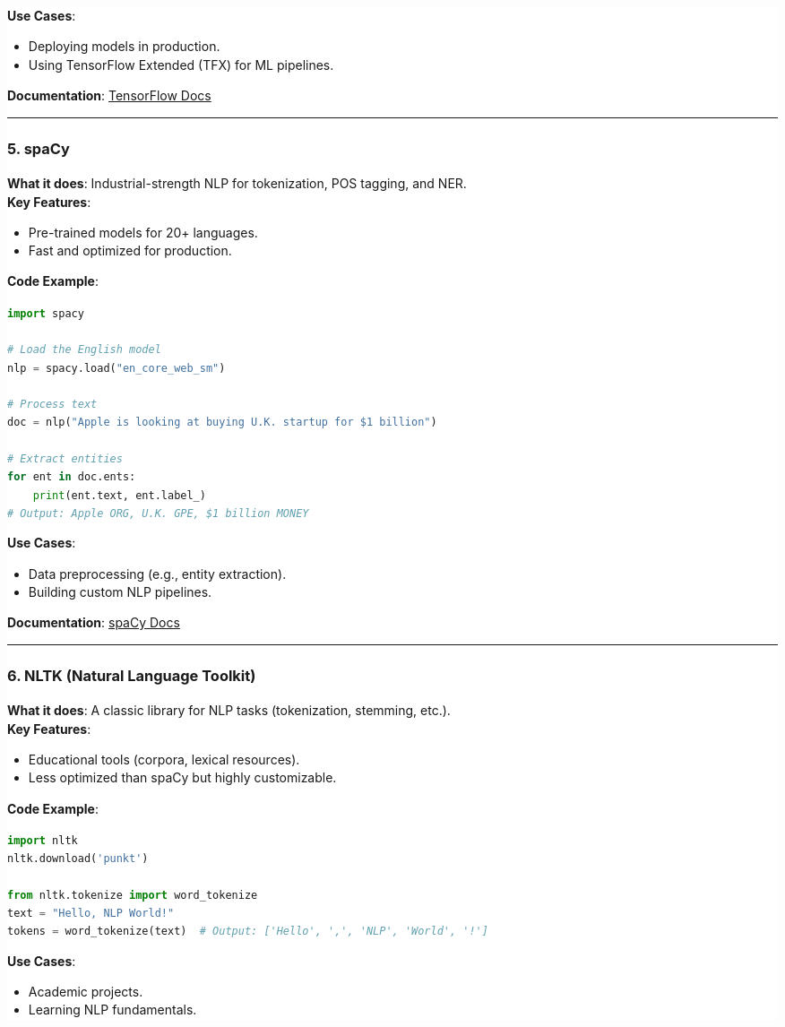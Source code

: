 **Use Cases**:  
- Deploying models in production.  
- Using TensorFlow Extended (TFX) for ML pipelines.  

**Documentation**: [TensorFlow Docs](https://www.tensorflow.org/api_docs)  

---

### **5. spaCy**  
**What it does**: Industrial-strength NLP for tokenization, POS tagging, and NER.  
**Key Features**:  
- Pre-trained models for 20+ languages.  
- Fast and optimized for production.  

**Code Example**:  
```python  
import spacy  

# Load the English model  
nlp = spacy.load("en_core_web_sm")  

# Process text  
doc = nlp("Apple is looking at buying U.K. startup for $1 billion")  

# Extract entities  
for ent in doc.ents:  
    print(ent.text, ent.label_)  
# Output: Apple ORG, U.K. GPE, $1 billion MONEY  
```  

**Use Cases**:  
- Data preprocessing (e.g., entity extraction).  
- Building custom NLP pipelines.  

**Documentation**: [spaCy Docs](https://spacy.io/api)  

---

### **6. NLTK (Natural Language Toolkit)**  
**What it does**: A classic library for NLP tasks (tokenization, stemming, etc.).  
**Key Features**:  
- Educational tools (corpora, lexical resources).  
- Less optimized than spaCy but highly customizable.  

**Code Example**:  
```python  
import nltk  
nltk.download('punkt')  

from nltk.tokenize import word_tokenize  
text = "Hello, NLP World!"  
tokens = word_tokenize(text)  # Output: ['Hello', ',', 'NLP', 'World', '!']  
```  

**Use Cases**:  
- Academic projects.  
- Learning NLP fundamentals.  
